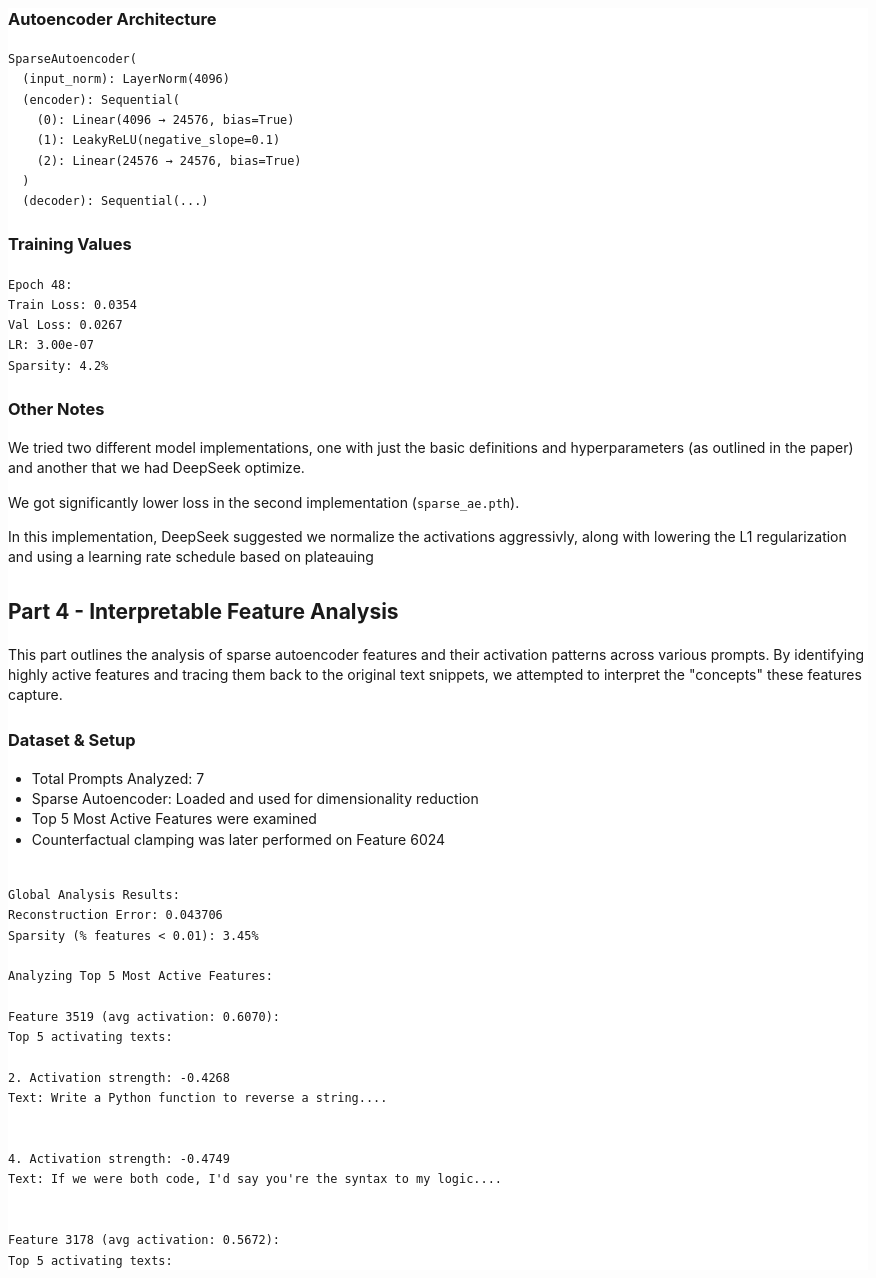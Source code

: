 ### Autoencoder Architecture
```
SparseAutoencoder(
  (input_norm): LayerNorm(4096)
  (encoder): Sequential(
    (0): Linear(4096 → 24576, bias=True)
    (1): LeakyReLU(negative_slope=0.1)
    (2): Linear(24576 → 24576, bias=True)
  )
  (decoder): Sequential(...)
```

### Training Values
```
Epoch 48:
Train Loss: 0.0354
Val Loss: 0.0267
LR: 3.00e-07
Sparsity: 4.2%
```
### Other Notes
We tried two different model implementations, one with just the basic definitions and hyperparameters (as outlined in the paper) and another that we had DeepSeek optimize.

We got significantly lower loss in the second implementation (`sparse_ae.pth`).

In this implementation, DeepSeek suggested we normalize the activations aggressivly, along with lowering the L1 regularization and using a learning rate schedule based on plateauing 

## Part 4 - Interpretable Feature Analysis

This part outlines the analysis of sparse autoencoder features and their activation patterns across various prompts. By identifying highly active features and tracing them back to the original text snippets, we attempted to interpret the "concepts" these features capture.

### Dataset & Setup

- Total Prompts Analyzed: 7
- Sparse Autoencoder: Loaded and used for dimensionality reduction
- Top 5 Most Active Features were examined
- Counterfactual clamping was later performed on Feature 6024

```aiignore

Global Analysis Results:
Reconstruction Error: 0.043706
Sparsity (% features < 0.01): 3.45%

Analyzing Top 5 Most Active Features:

Feature 3519 (avg activation: 0.6070):
Top 5 activating texts:

2. Activation strength: -0.4268
Text: Write a Python function to reverse a string....


4. Activation strength: -0.4749
Text: If we were both code, I'd say you're the syntax to my logic....


Feature 3178 (avg activation: 0.5672):
Top 5 activating texts:

```